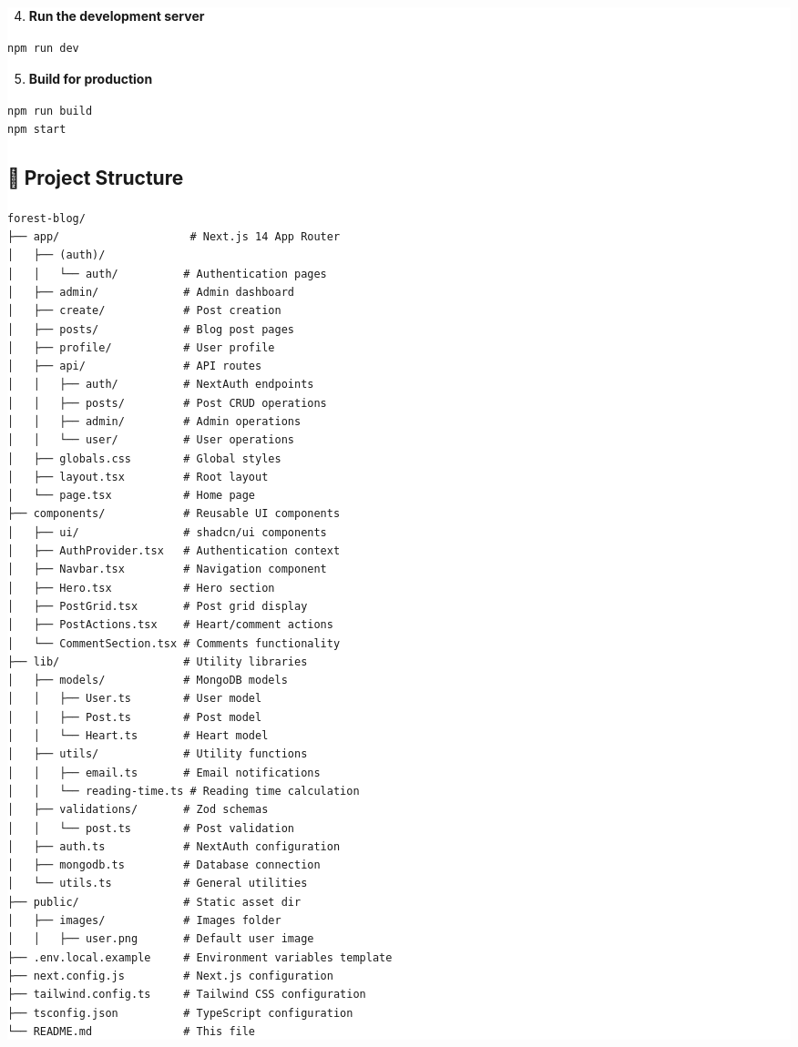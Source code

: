 4. **Run the development server**
```bash
npm run dev
```

5. **Build for production**
```bash
npm run build
npm start
```

## 📁 Project Structure

```
forest-blog/
├── app/                    # Next.js 14 App Router
│   ├── (auth)/
│   │   └── auth/          # Authentication pages
│   ├── admin/             # Admin dashboard
│   ├── create/            # Post creation
│   ├── posts/             # Blog post pages
│   ├── profile/           # User profile
│   ├── api/               # API routes
│   │   ├── auth/          # NextAuth endpoints
│   │   ├── posts/         # Post CRUD operations
│   │   ├── admin/         # Admin operations
│   │   └── user/          # User operations
│   ├── globals.css        # Global styles
│   ├── layout.tsx         # Root layout
│   └── page.tsx           # Home page
├── components/            # Reusable UI components
│   ├── ui/                # shadcn/ui components
│   ├── AuthProvider.tsx   # Authentication context
│   ├── Navbar.tsx         # Navigation component
│   ├── Hero.tsx           # Hero section
│   ├── PostGrid.tsx       # Post grid display
│   ├── PostActions.tsx    # Heart/comment actions
│   └── CommentSection.tsx # Comments functionality
├── lib/                   # Utility libraries
│   ├── models/            # MongoDB models
│   │   ├── User.ts        # User model
│   │   ├── Post.ts        # Post model
│   │   └── Heart.ts       # Heart model
│   ├── utils/             # Utility functions
│   │   ├── email.ts       # Email notifications
│   │   └── reading-time.ts # Reading time calculation
│   ├── validations/       # Zod schemas
│   │   └── post.ts        # Post validation
│   ├── auth.ts            # NextAuth configuration
│   ├── mongodb.ts         # Database connection
│   └── utils.ts           # General utilities
├── public/                # Static asset dir
│   ├── images/            # Images folder
│   │   ├── user.png       # Default user image
├── .env.local.example     # Environment variables template
├── next.config.js         # Next.js configuration
├── tailwind.config.ts     # Tailwind CSS configuration
├── tsconfig.json          # TypeScript configuration
└── README.md              # This file
```

